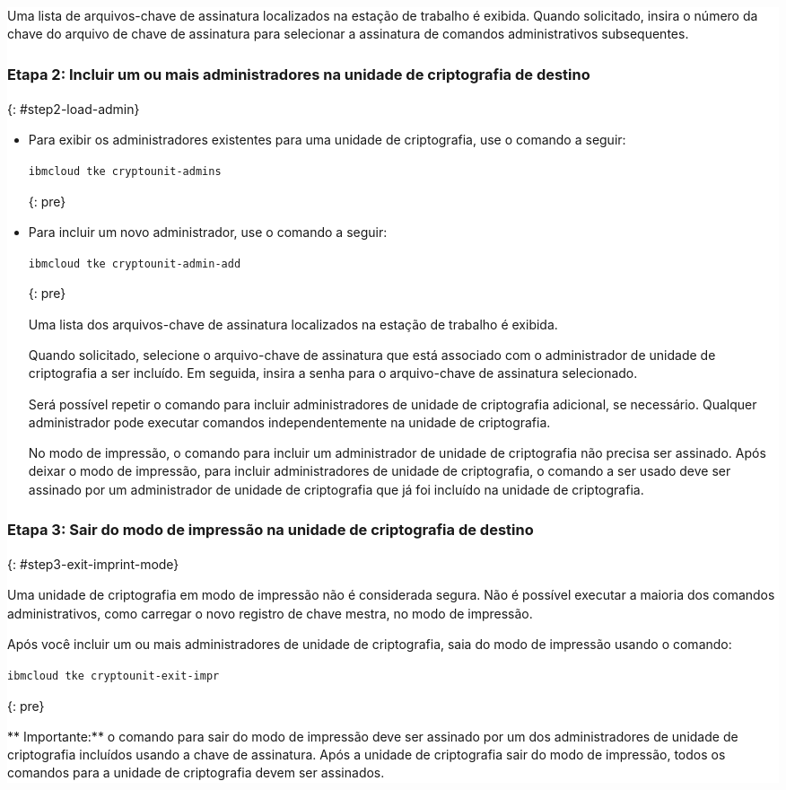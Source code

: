   Uma lista de arquivos-chave de assinatura localizados na estação de trabalho é exibida. Quando solicitado, insira o número da chave do arquivo de chave de assinatura para selecionar a assinatura de comandos administrativos subsequentes. 

  

### Etapa 2: Incluir um ou mais administradores na unidade de criptografia de destino
{: #step2-load-admin}



* Para exibir os administradores existentes para uma unidade de criptografia, use o comando a seguir:
  ```
  ibmcloud tke cryptounit-admins
  ```
  {: pre}

* Para incluir um novo administrador, use o comando a seguir:
  ```
  ibmcloud tke cryptounit-admin-add
  ```
  {: pre}

  Uma lista dos arquivos-chave de assinatura localizados na estação de trabalho é exibida.

  Quando solicitado, selecione o arquivo-chave de assinatura que está associado com o administrador de unidade de criptografia a ser incluído. Em seguida, insira a senha para o arquivo-chave de assinatura selecionado.

  Será possível repetir o comando para incluir administradores de unidade de criptografia adicional, se necessário. Qualquer administrador pode executar comandos independentemente na unidade de criptografia.

  No modo de impressão, o comando para incluir um administrador de unidade de criptografia não precisa ser assinado. Após deixar o modo de impressão, para incluir administradores de unidade de criptografia, o comando a ser usado deve ser assinado por um administrador de unidade de criptografia que já foi incluído na unidade de criptografia.

### Etapa 3: Sair do modo de impressão na unidade de criptografia de destino
{: #step3-exit-imprint-mode}

Uma unidade de criptografia em modo de impressão não é considerada segura. Não é possível executar a maioria dos comandos administrativos, como carregar o novo registro de chave mestra, no modo de impressão.

Após você incluir um ou mais administradores de unidade de criptografia, saia do modo de impressão usando o comando:

  ```
  ibmcloud tke cryptounit-exit-impr
  ```
  {: pre}

  ** Importante:** o comando para sair do modo de impressão deve ser assinado por um dos administradores de unidade de criptografia incluídos usando a chave de assinatura. Após a unidade de criptografia sair do modo de impressão, todos os comandos para a unidade de criptografia devem ser assinados.
